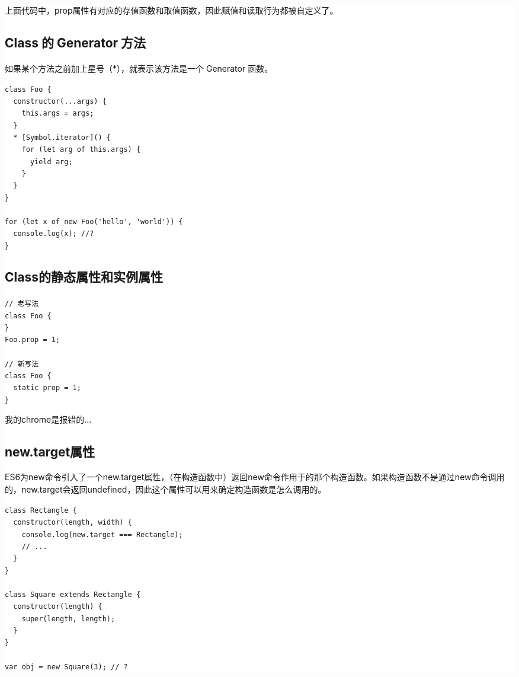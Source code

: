 ```
```
上面代码中，prop属性有对应的存值函数和取值函数，因此赋值和读取行为都被自定义了。
   
## Class 的 Generator 方法
如果某个方法之前加上星号（*），就表示该方法是一个 Generator 函数。
```
class Foo {
  constructor(...args) {
    this.args = args;
  }
  * [Symbol.iterator]() {
    for (let arg of this.args) {
      yield arg;
    }
  }
}

for (let x of new Foo('hello', 'world')) {
  console.log(x); //?
}
```


## Class的静态属性和实例属性
```
// 老写法
class Foo {
}
Foo.prop = 1;

// 新写法
class Foo {
  static prop = 1;
}
```
我的chrome是报错的...

## new.target属性

ES6为new命令引入了一个new.target属性，（在构造函数中）返回new命令作用于的那个构造函数。如果构造函数不是通过new命令调用的，new.target会返回undefined，因此这个属性可以用来确定构造函数是怎么调用的。
```
class Rectangle {
  constructor(length, width) {
    console.log(new.target === Rectangle);
    // ...
  }
}

class Square extends Rectangle {
  constructor(length) {
    super(length, length);
  }
}

var obj = new Square(3); // ?
```
